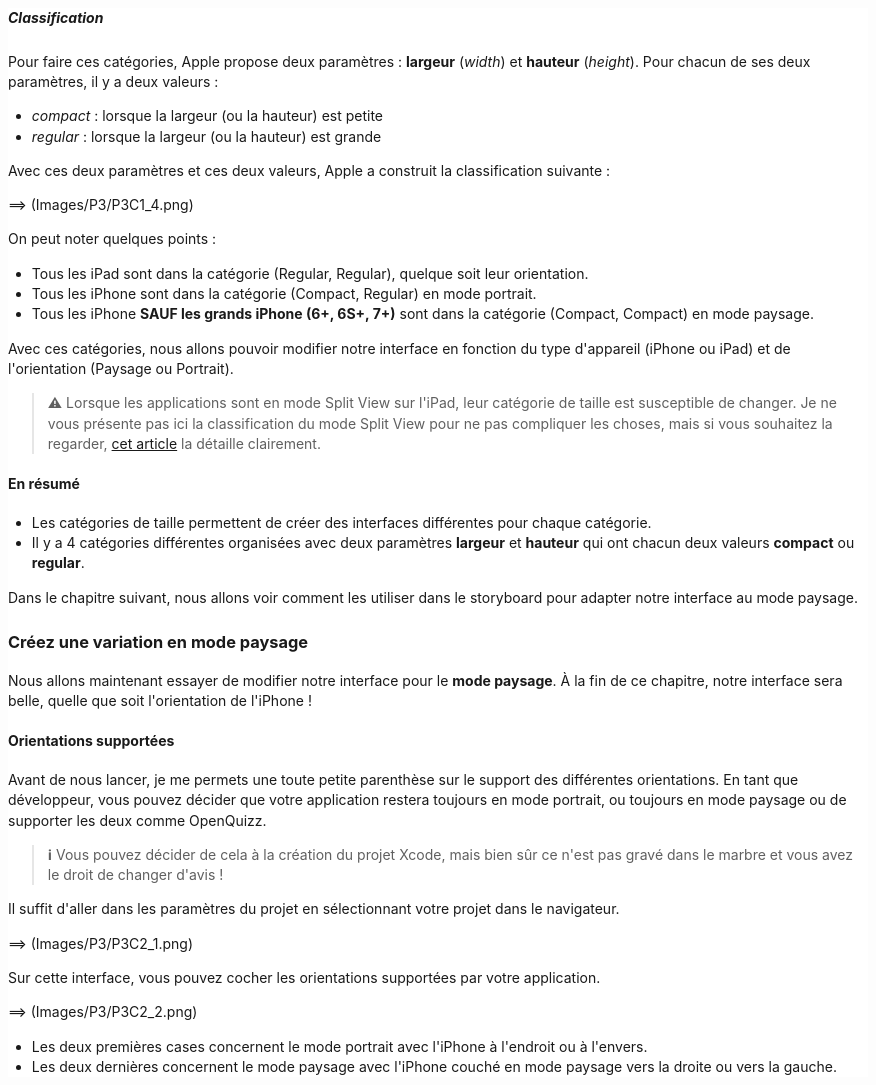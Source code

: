 ##### Classification

Pour faire ces catégories, Apple propose deux paramètres : **largeur** (*width*) et **hauteur** (*height*). Pour chacun de ses deux paramètres, il y a deux valeurs :
- *compact* : lorsque la largeur (ou la hauteur) est petite
- *regular* : lorsque la largeur (ou la hauteur) est grande

Avec ces deux paramètres et ces deux valeurs, Apple a construit la classification suivante :

==> (Images/P3/P3C1_4.png)

On peut noter quelques points :
- Tous les iPad sont dans la catégorie (Regular, Regular), quelque soit leur orientation.
- Tous les iPhone sont dans la catégorie (Compact, Regular) en mode portrait.
- Tous les iPhone **SAUF les grands iPhone (6+, 6S+, 7+)** sont dans la catégorie (Compact, Compact) en mode paysage.

Avec ces catégories, nous allons pouvoir modifier notre interface en fonction du type d'appareil (iPhone ou iPad) et de l'orientation (Paysage ou Portrait).

> **:warning:** Lorsque les applications sont en mode Split View sur l'iPad, leur catégorie de taille est susceptible de changer. Je ne vous présente pas ici la classification du mode Split View pour ne pas compliquer les choses, mais si vous souhaitez la regarder, [cet article](https://medium.com/@craiggrummitt/size-classes-in-interface-builder-in-xcode-8-74f20a541195) la détaille clairement.

#### En résumé
- Les catégories de taille permettent de créer des interfaces différentes pour chaque catégorie.
- Il y a 4 catégories différentes organisées avec deux paramètres **largeur** et **hauteur** qui ont chacun deux valeurs **compact** ou **regular**.

Dans le chapitre suivant, nous allons voir comment les utiliser dans le storyboard pour adapter notre interface au mode paysage.

### Créez une variation en mode paysage
Nous allons maintenant essayer de modifier notre interface pour le **mode paysage**. À la fin de ce chapitre, notre interface sera belle, quelle que soit l'orientation de l'iPhone !

#### Orientations supportées
Avant de nous lancer, je me permets une toute petite parenthèse sur le support des différentes orientations. En tant que développeur, vous pouvez décider que votre application restera toujours en mode portrait, ou toujours en mode paysage ou de supporter les deux comme OpenQuizz.

> **:information_source:** Vous pouvez décider de cela à la création du projet Xcode, mais bien sûr ce n'est pas gravé dans le marbre et vous avez le droit de changer d'avis !

Il suffit d'aller dans les paramètres du projet en sélectionnant votre projet dans le navigateur.

==> (Images/P3/P3C2_1.png)

Sur cette interface, vous pouvez cocher les orientations supportées par votre application.

==> (Images/P3/P3C2_2.png)

- Les deux premières cases concernent le mode portrait avec l'iPhone à l'endroit ou à l'envers.
- Les deux dernières concernent le mode paysage avec l'iPhone couché en mode paysage vers la droite ou vers la gauche.
